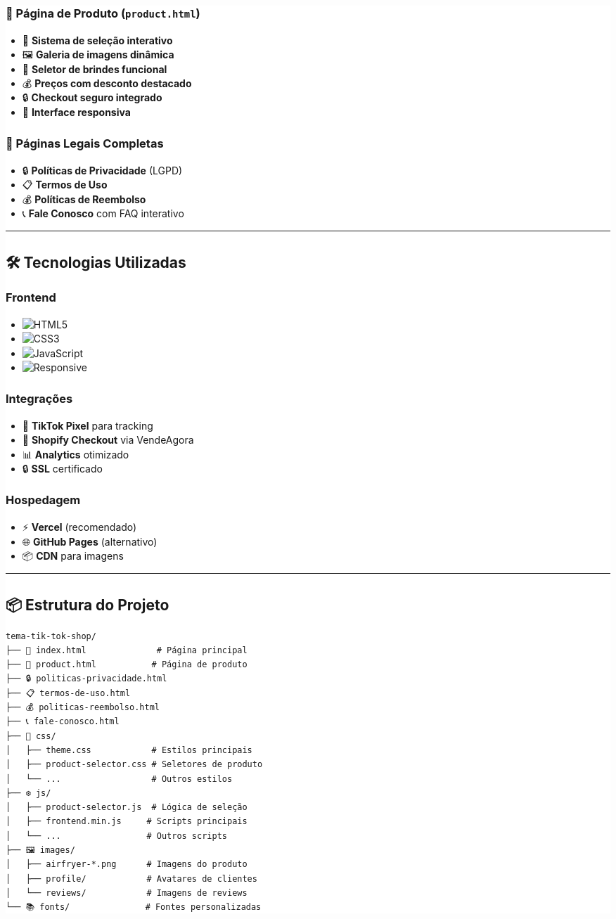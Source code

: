 ### 🛒 Página de Produto (`product.html`)
- 🎨 **Sistema de seleção interativo**
- 🖼️ **Galeria de imagens dinâmica**
- 🎁 **Seletor de brindes funcional**
- 💰 **Preços com desconto destacado**
- 🔒 **Checkout seguro integrado**
- 📱 **Interface responsiva**

### 📄 Páginas Legais Completas
- 🔒 **Políticas de Privacidade** (LGPD)
- 📋 **Termos de Uso**
- 💰 **Políticas de Reembolso**
- 📞 **Fale Conosco** com FAQ interativo

---

## 🛠️ Tecnologias Utilizadas

### Frontend
- ![HTML5](https://img.shields.io/badge/HTML5-E34F26?style=flat&logo=html5&logoColor=white)
- ![CSS3](https://img.shields.io/badge/CSS3-1572B6?style=flat&logo=css3&logoColor=white)
- ![JavaScript](https://img.shields.io/badge/JavaScript-F7DF1E?style=flat&logo=javascript&logoColor=black)
- ![Responsive](https://img.shields.io/badge/Design-Responsivo-4caf50?style=flat)

### Integrações
- 🎯 **TikTok Pixel** para tracking
- 🛒 **Shopify Checkout** via VendeAgora
- 📊 **Analytics** otimizado
- 🔒 **SSL** certificado

### Hospedagem
- ⚡ **Vercel** (recomendado)
- 🌐 **GitHub Pages** (alternativo)
- 📦 **CDN** para imagens

---

## 📦 Estrutura do Projeto

```
tema-tik-tok-shop/
├── 📄 index.html              # Página principal
├── 🛒 product.html           # Página de produto
├── 🔒 politicas-privacidade.html
├── 📋 termos-de-uso.html
├── 💰 politicas-reembolso.html
├── 📞 fale-conosco.html
├── 🎨 css/
│   ├── theme.css            # Estilos principais
│   ├── product-selector.css # Seletores de produto
│   └── ...                  # Outros estilos
├── ⚙️ js/
│   ├── product-selector.js  # Lógica de seleção
│   ├── frontend.min.js     # Scripts principais
│   └── ...                 # Outros scripts
├── 🖼️ images/
│   ├── airfryer-*.png      # Imagens do produto
│   ├── profile/            # Avatares de clientes
│   └── reviews/            # Imagens de reviews
└── 📚 fonts/               # Fontes personalizadas
```